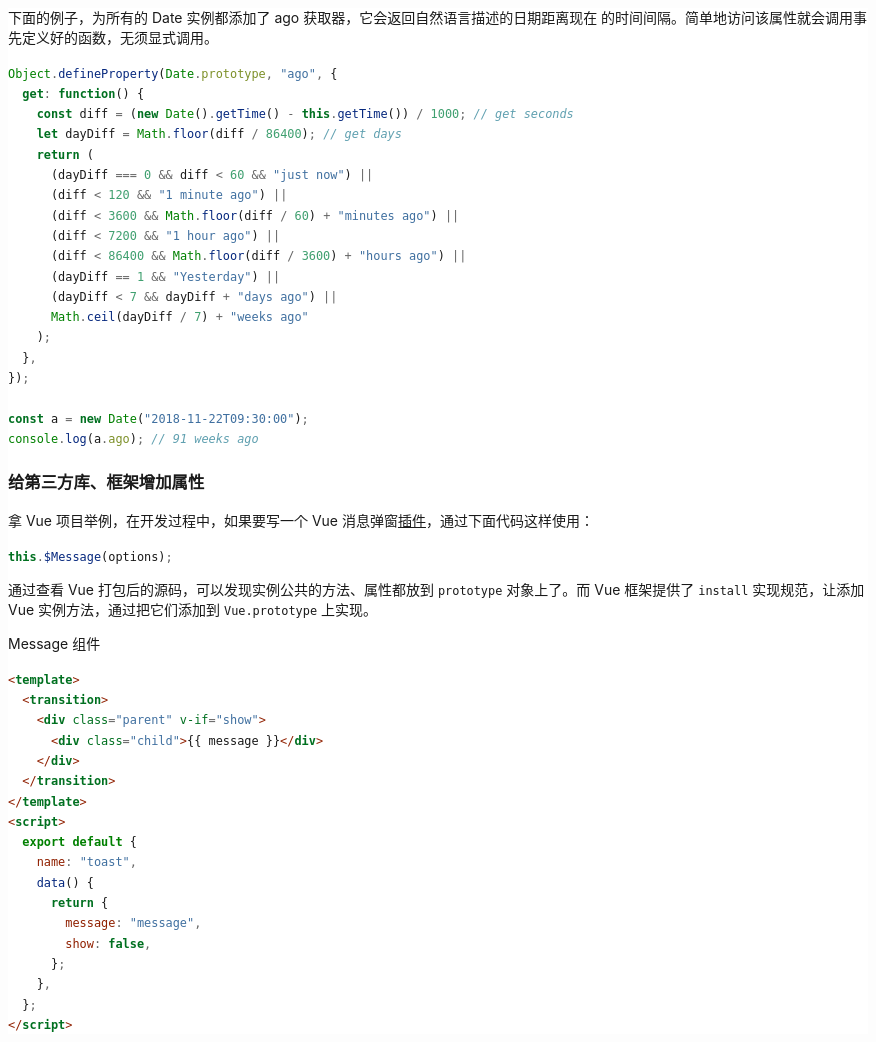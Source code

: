下面的例子，为所有的 Date 实例都添加了 ago 获取器，它会返回自然语言描述的日期距离现在 的时间间隔。简单地访问该属性就会调用事先定义好的函数，无须显式调用。

```js
Object.defineProperty(Date.prototype, "ago", {
  get: function() {
    const diff = (new Date().getTime() - this.getTime()) / 1000; // get seconds
    let dayDiff = Math.floor(diff / 86400); // get days
    return (
      (dayDiff === 0 && diff < 60 && "just now") ||
      (diff < 120 && "1 minute ago") ||
      (diff < 3600 && Math.floor(diff / 60) + "minutes ago") ||
      (diff < 7200 && "1 hour ago") ||
      (diff < 86400 && Math.floor(diff / 3600) + "hours ago") ||
      (dayDiff == 1 && "Yesterday") ||
      (dayDiff < 7 && dayDiff + "days ago") ||
      Math.ceil(dayDiff / 7) + "weeks ago"
    );
  },
});

const a = new Date("2018-11-22T09:30:00");
console.log(a.ago); // 91 weeks ago
```

### 给第三方库、框架增加属性

拿 Vue 项目举例，在开发过程中，如果要写一个 Vue 消息弹窗[插件](https://cn.vuejs.org/v2/guide/plugins.html)，通过下面代码这样使用：

```js
this.$Message(options);
```

通过查看 Vue 打包后的源码，可以发现实例公共的方法、属性都放到 `prototype` 对象上了。而 Vue 框架提供了 `install` 实现规范，让添加 Vue 实例方法，通过把它们添加到 `Vue.prototype` 上实现。

Message 组件

```html
<template>
  <transition>
    <div class="parent" v-if="show">
      <div class="child">{{ message }}</div>
    </div>
  </transition>
</template>
<script>
  export default {
    name: "toast",
    data() {
      return {
        message: "message",
        show: false,
      };
    },
  };
</script>
```
